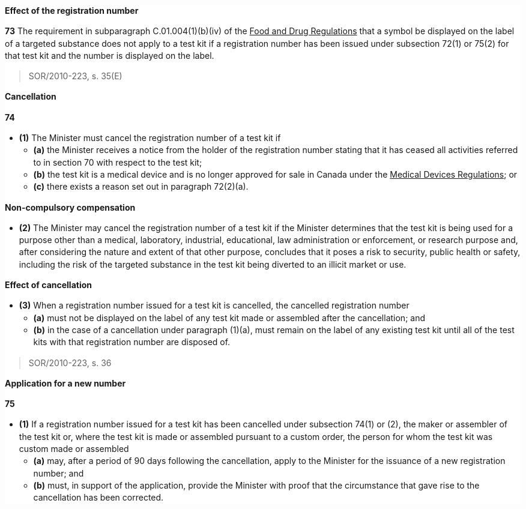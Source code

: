 



**Effect of the registration number**

**73** The requirement in subparagraph C.01.004(1)(b)(iv) of the [Food and Drug Regulations](/en/Regulations/Consolidated%20Regulations%20of%20Canada/801-900/C.R.C.,%20c.%20870.md) that a symbol be displayed on the label of a targeted substance does not apply to a test kit if a registration number has been issued under subsection 72(1) or 75(2) for that test kit and the number is displayed on the label.
> SOR/2010-223, s. 35(E)





**Cancellation**

**74** 

- **(1)** The Minister must cancel the registration number of a test kit if
	- **(a)** the Minister receives a notice from the holder of the registration number stating that it has ceased all activities referred to in section 70 with respect to the test kit;
	- **(b)** the test kit is a medical device and is no longer approved for sale in Canada under the [Medical Devices Regulations](/en/Regulations/Statutory%20Orders%20and%20Regulations/98/282.md); or
	- **(c)** there exists a reason set out in paragraph 72(2)(a).

**Non-compulsory compensation**

- **(2)** The Minister may cancel the registration number of a test kit if the Minister determines that the test kit is being used for a purpose other than a medical, laboratory, industrial, educational, law administration or enforcement, or research purpose and, after considering the nature and extent of that other purpose, concludes that it poses a risk to security, public health or safety, including the risk of the targeted substance in the test kit being diverted to an illicit market or use.

**Effect of cancellation**

- **(3)** When a registration number issued for a test kit is cancelled, the cancelled registration number
	- **(a)** must not be displayed on the label of any test kit made or assembled after the cancellation; and
	- **(b)** in the case of a cancellation under paragraph (1)(a), must remain on the label of any existing test kit until all of the test kits with that registration number are disposed of.
> SOR/2010-223, s. 36





**Application for a new number**

**75** 

- **(1)** If a registration number issued for a test kit has been cancelled under subsection 74(1) or (2), the maker or assembler of the test kit or, where the test kit is made or assembled pursuant to a custom order, the person for whom the test kit was custom made or assembled
	- **(a)** may, after a period of 90 days following the cancellation, apply to the Minister for the issuance of a new registration number; and
	- **(b)** must, in support of the application, provide the Minister with proof that the circumstance that gave rise to the cancellation has been corrected.
